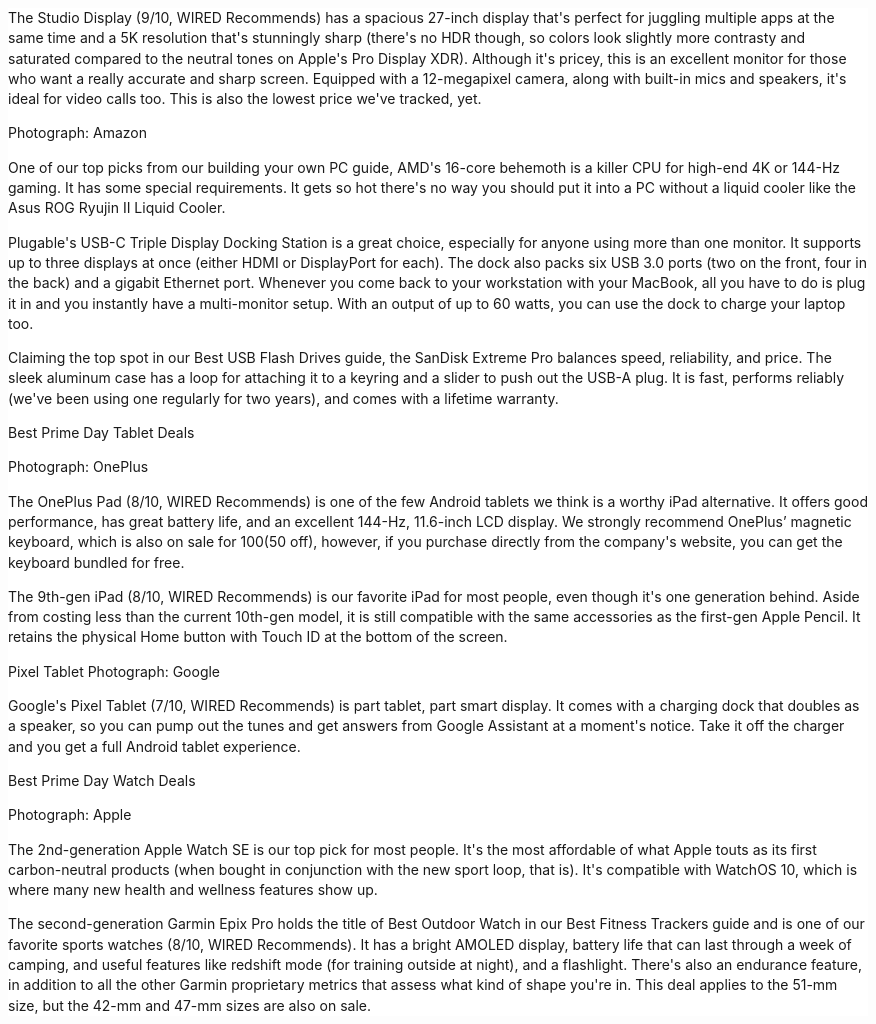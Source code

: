 The Studio Display (9/10, WIRED Recommends) has a spacious 27-inch display that's perfect for juggling multiple apps at the same time and a 5K resolution that's stunningly sharp (there's no HDR though, so colors look slightly more contrasty and saturated compared to the neutral tones on Apple's Pro Display XDR). Although it's pricey, this is an excellent monitor for those who want a really accurate and sharp screen. Equipped with a 12-megapixel camera, along with built-in mics and speakers, it's ideal for video calls too. This is also the lowest price we've tracked, yet.

Photograph: Amazon

One of our top picks from our building your own PC guide, AMD's 16-core behemoth is a killer CPU for high-end 4K or 144-Hz gaming. It has some special requirements. It gets so hot there's no way you should put it into a PC without a liquid cooler like the Asus ROG Ryujin II Liquid Cooler.

Plugable's USB-C Triple Display Docking Station is a great choice, especially for anyone using more than one monitor. It supports up to three displays at once (either HDMI or DisplayPort for each). The dock also packs six USB 3.0 ports (two on the front, four in the back) and a gigabit Ethernet port. Whenever you come back to your workstation with your MacBook, all you have to do is plug it in and you instantly have a multi-monitor setup. With an output of up to 60 watts, you can use the dock to charge your laptop too.

Claiming the top spot in our Best USB Flash Drives guide, the SanDisk Extreme Pro balances speed, reliability, and price. The sleek aluminum case has a loop for attaching it to a keyring and a slider to push out the USB-A plug. It is fast, performs reliably (we've been using one regularly for two years), and comes with a lifetime warranty.

Best Prime Day Tablet Deals

Photograph: OnePlus

The OnePlus Pad (8/10, WIRED Recommends) is one of the few Android tablets we think is a worthy iPad alternative. It offers good performance, has great battery life, and an excellent 144-Hz, 11.6-inch LCD display. We strongly recommend OnePlus’ magnetic keyboard, which is also on sale for $100 ($50 off), however, if you purchase directly from the company's website, you can get the keyboard bundled for free.

The 9th-gen iPad (8/10, WIRED Recommends) is our favorite iPad for most people, even though it's one generation behind. Aside from costing less than the current 10th-gen model, it is still compatible with the same accessories as the first-gen Apple Pencil. It retains the physical Home button with Touch ID at the bottom of the screen.

Pixel Tablet Photograph: Google

Google's Pixel Tablet (7/10, WIRED Recommends) is part tablet, part smart display. It comes with a charging dock that doubles as a speaker, so you can pump out the tunes and get answers from Google Assistant at a moment's notice. Take it off the charger and you get a full Android tablet experience.

Best Prime Day Watch Deals

Photograph: Apple

The 2nd-generation Apple Watch SE is our top pick for most people. It's the most affordable of what Apple touts as its first carbon-neutral products (when bought in conjunction with the new sport loop, that is). It's compatible with WatchOS 10, which is where many new health and wellness features show up.

The second-generation Garmin Epix Pro holds the title of Best Outdoor Watch in our Best Fitness Trackers guide and is one of our favorite sports watches (8/10, WIRED Recommends). It has a bright AMOLED display, battery life that can last through a week of camping, and useful features like redshift mode (for training outside at night), and a flashlight. There's also an endurance feature, in addition to all the other Garmin proprietary metrics that assess what kind of shape you're in. This deal applies to the 51-mm size, but the 42-mm and 47-mm sizes are also on sale.
